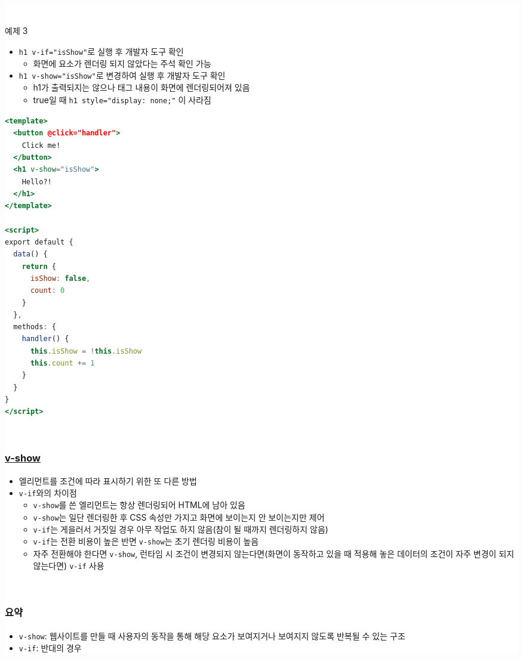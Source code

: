 <br/>

예제 3

- `h1 v-if="isShow"`로 실행 후 개발자 도구 확인
    - 화면에 요소가 렌더링 되지 않았다는 주석 확인 가능
- `h1 v-show="isShow"`로 변경하여 실행 후 개발자 도구 확인
    - h1가 출력되지는 않으나 태그 내용이 화면에 렌더링되어져 있음
    - true일 때 `h1 style="display: none;"` 이 사라짐

```jsx
<template>
  <button @click="handler">
    Click me!
  </button>
  <h1 v-show="isShow">
    Hello?!
  </h1>
</template>

<script>
export default {
  data() {
    return {
      isShow: false,
      count: 0
    }
  },
  methods: {
    handler() {
      this.isShow = !this.isShow
      this.count += 1
    }
  }
}
</script>
```

<br/>

### [v-show](https://v3.ko.vuejs.org/guide/conditional.html#v-show)

- 엘리먼트를 조건에 따라 표시하기 위한 또 다른 방법
- `v-if`와의 차이점
    - `v-show`를 쓴 엘리먼트는 항상 렌더링되어 HTML에 남아 있음
    - `v-show`는 일단 렌더링한 후 CSS 속성만 가지고 화면에 보이는지 안 보이는지만 제어
    - `v-if`는 게을러서 거짓일 경우 아무 작업도 하지 않음(참이 될 때까지 렌더링하지 않음)
    - `v-if`는 전환 비용이 높은 반면 `v-show`는 초기 렌더링 비용이 높음
    - 자주 전환해야 한다면 `v-show`, 런타임 시 조건이 변경되지 않는다면(화면이 동작하고 있을 때 적용해 놓은 데이터의 조건이 자주 변경이 되지 않는다면) `v-if` 사용

<br/>

### 요약

- `v-show`: 웹사이트를 만들 때 사용자의 동작을 통해 해당 요소가 보여지거나 보여지지 않도록 반복될 수 있는 구조
- `v-if`: 반대의 경우
